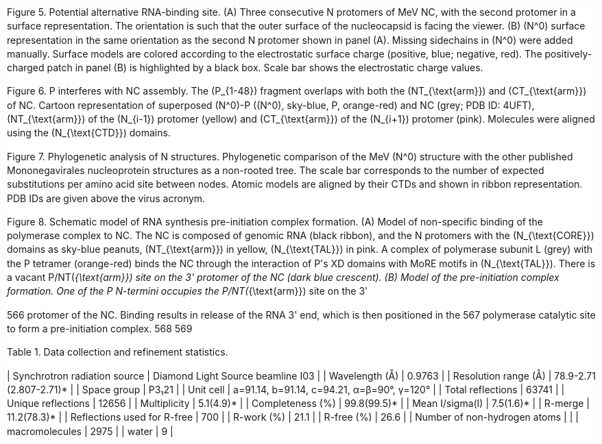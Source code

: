 Figure 5. Potential alternative RNA-binding site. (A) Three consecutive N protomers of MeV NC, with the second protomer in a surface representation. The orientation is such that the outer surface of the nucleocapsid is facing the viewer. (B) \(N^0\) surface representation in the same orientation as the second N protomer shown in panel (A). Missing sidechains in \(N^0\) were added manually. Surface models are colored according to the electrostatic surface charge (positive, blue; negative, red). The positively-charged patch in panel (B) is highlighted by a black box. Scale bar shows the electrostatic charge values.

Figure 6. P interferes with NC assembly. The \(P_{1-48}\) fragment overlaps with both the \(NT_{\text{arm}}\) and \(CT_{\text{arm}}\) of NC. Cartoon representation of superposed \(N^0\)-P (\(N^0\), sky-blue, P, orange-red) and NC (grey; PDB ID: 4UFT), \(NT_{\text{arm}}\) of the \(N_{i-1}\) protomer (yellow) and \(CT_{\text{arm}}\) of the \(N_{i+1}\) protomer (pink). Molecules were aligned using the \(N_{\text{CTD}}\) domains.

Figure 7. Phylogenetic analysis of N structures. Phylogenetic comparison of the MeV \(N^0\) structure with the other published Mononegavirales nucleoprotein structures as a non-rooted tree. The scale bar corresponds to the number of expected substitutions per amino acid site between nodes. Atomic models are aligned by their CTDs and shown in ribbon representation. PDB IDs are given above the virus acronym.

Figure 8. Schematic model of RNA synthesis pre-initiation complex formation. (A) Model of non-specific binding of the polymerase complex to NC. The NC is composed of genomic RNA (black ribbon), and the N protomers with the \(N_{\text{CORE}}\) domains as sky-blue peanuts, \(NT_{\text{arm}}\) in yellow, \(N_{\text{TAL}}\) in pink. A complex of polymerase subunit L (grey) with the P tetramer (orange-red) binds the NC through the interaction of P's XD domains with MoRE motifs in \(N_{\text{TAL}}\). There is a vacant P/NT\(_{\text{arm}}\) site on the 3' protomer of the NC (dark blue crescent). (B) Model of the pre-initiation complex formation. One of the P N-termini occupies the P/NT\(_{\text{arm}}\) site on the 3'

566 protomer of the NC. Binding results in release of the RNA 3' end, which is then positioned in the
567 polymerase catalytic site to form a pre-initiation complex.
568
569

Table 1. Data collection and refinement statistics.

| Synchrotron radiation source | Diamond Light Source beamline I03 |
| Wavelength (Å)              | 0.9763                          |
| Resolution range (Å)         | 78.9-2.71 (2.807-2.71)*          |
| Space group                  | P3₁21                           |
| Unit cell                    | a=91.14, b=91.14, c=94.21, α=β=90°, γ=120° |
| Total reflections            | 63741                           |
| Unique reflections           | 12656                           |
| Multiplicity                 | 5.1(4.9)*                       |
| Completeness (%)             | 99.8(99.5)*                     |
| Mean I/sigma(I)              | 7.5(1.6)*                       |
| R-merge                      | 11.2(78.3)*                     |
| Reflections used for R-free  | 700                             |
| R-work (%)                   | 21.1                            |
| R-free (%)                   | 26.6                            |
| Number of non-hydrogen atoms |                                 |
| macromolecules               | 2975                            |
| water                        | 9                               |